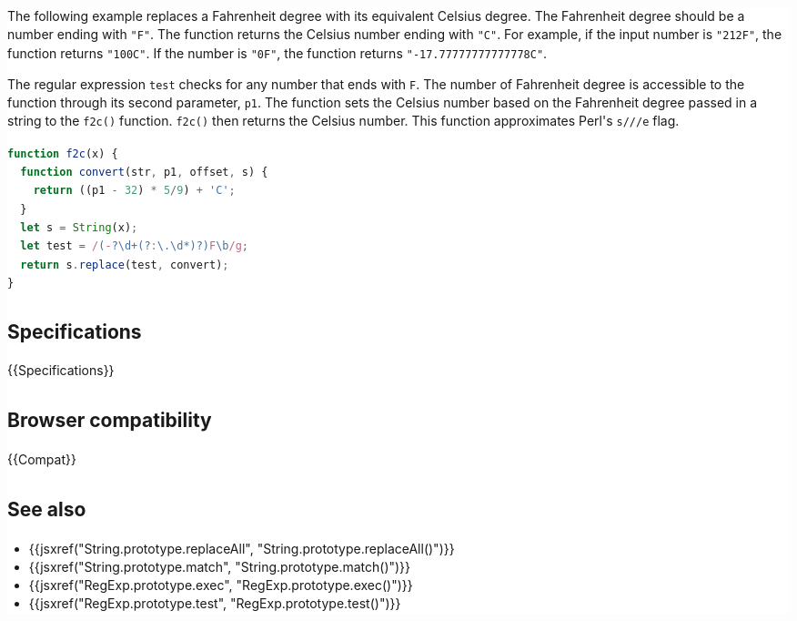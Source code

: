 The following example replaces a Fahrenheit degree with its equivalent Celsius
degree. The Fahrenheit degree should be a number ending with `"F"`. The function
returns the Celsius number ending with `"C"`. For example, if the input number
is `"212F"`, the function returns `"100C"`. If the number is `"0F"`, the
function returns `"-17.77777777777778C"`.

The regular expression `test` checks for any number that ends with `F`. The
number of Fahrenheit degree is accessible to the function through its second
parameter, `p1`. The function sets the Celsius number based on the Fahrenheit
degree passed in a string to the `f2c()` function. `f2c()` then returns the
Celsius number. This function approximates Perl's `s///e` flag.

```js
function f2c(x) {
  function convert(str, p1, offset, s) {
    return ((p1 - 32) * 5/9) + 'C';
  }
  let s = String(x);
  let test = /(-?\d+(?:\.\d*)?)F\b/g;
  return s.replace(test, convert);
}
```

## Specifications

{{Specifications}}

## Browser compatibility

{{Compat}}

## See also

- {{jsxref("String.prototype.replaceAll", "String.prototype.replaceAll()")}}
- {{jsxref("String.prototype.match", "String.prototype.match()")}}
- {{jsxref("RegExp.prototype.exec", "RegExp.prototype.exec()")}}
- {{jsxref("RegExp.prototype.test", "RegExp.prototype.test()")}}
